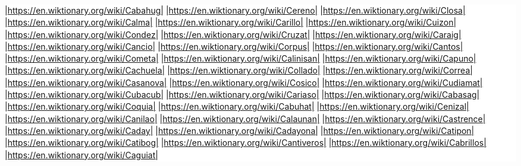 |https://en.wiktionary.org/wiki/Cabahug|
|https://en.wiktionary.org/wiki/Cereno|
|https://en.wiktionary.org/wiki/Closa|
|https://en.wiktionary.org/wiki/Calma|
|https://en.wiktionary.org/wiki/Carillo|
|https://en.wiktionary.org/wiki/Cuizon|
|https://en.wiktionary.org/wiki/Condez|
|https://en.wiktionary.org/wiki/Cruzat|
|https://en.wiktionary.org/wiki/Caraig|
|https://en.wiktionary.org/wiki/Cancio|
|https://en.wiktionary.org/wiki/Corpus|
|https://en.wiktionary.org/wiki/Cantos|
|https://en.wiktionary.org/wiki/Cometa|
|https://en.wiktionary.org/wiki/Calinisan|
|https://en.wiktionary.org/wiki/Capuno|
|https://en.wiktionary.org/wiki/Cachuela|
|https://en.wiktionary.org/wiki/Collado|
|https://en.wiktionary.org/wiki/Correa|
|https://en.wiktionary.org/wiki/Casanova|
|https://en.wiktionary.org/wiki/Cosico|
|https://en.wiktionary.org/wiki/Cudiamat|
|https://en.wiktionary.org/wiki/Cubacub|
|https://en.wiktionary.org/wiki/Cariaso|
|https://en.wiktionary.org/wiki/Cabasag|
|https://en.wiktionary.org/wiki/Coquia|
|https://en.wiktionary.org/wiki/Cabuhat|
|https://en.wiktionary.org/wiki/Cenizal|
|https://en.wiktionary.org/wiki/Canilao|
|https://en.wiktionary.org/wiki/Calaunan|
|https://en.wiktionary.org/wiki/Castrence|
|https://en.wiktionary.org/wiki/Caday|
|https://en.wiktionary.org/wiki/Cadayona|
|https://en.wiktionary.org/wiki/Catipon|
|https://en.wiktionary.org/wiki/Catibog|
|https://en.wiktionary.org/wiki/Cantiveros|
|https://en.wiktionary.org/wiki/Cabrillos|
|https://en.wiktionary.org/wiki/Caguiat|